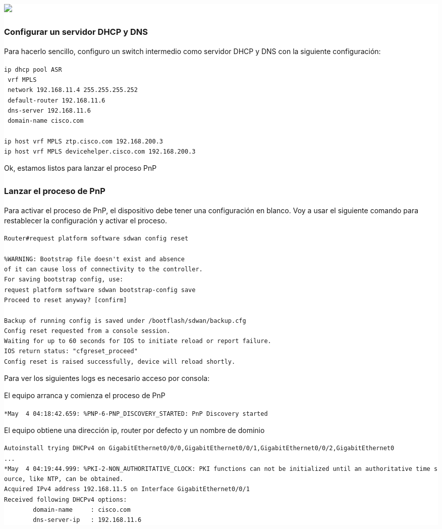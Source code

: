 ![](/wp-content/uploads/2025/05/ztp3.png)

### Configurar un servidor DHCP y DNS

Para hacerlo sencillo, configuro un switch intermedio como servidor DHCP y DNS con la siguiente configuración:

```
ip dhcp pool ASR
 vrf MPLS
 network 192.168.11.4 255.255.255.252
 default-router 192.168.11.6 
 dns-server 192.168.11.6 
 domain-name cisco.com

ip host vrf MPLS ztp.cisco.com 192.168.200.3
ip host vrf MPLS devicehelper.cisco.com 192.168.200.3
```
Ok, estamos listos para lanzar el proceso PnP

### Lanzar el proceso de PnP

Para activar el proceso de PnP, el dispositivo debe tener una configuración en blanco. Voy a usar el siguiente comando para restablecer la configuración y activar el proceso.

```
Router#request platform software sdwan config reset 

%WARNING: Bootstrap file doesn't exist and absence 
of it can cause loss of connectivity to the controller.
For saving bootstrap config, use:
request platform software sdwan bootstrap-config save
Proceed to reset anyway? [confirm]

Backup of running config is saved under /bootflash/sdwan/backup.cfg
Config reset requested from a console session.
Waiting for up to 60 seconds for IOS to initiate reload or report failure.
IOS return status: "cfgreset_proceed"
Config reset is raised successfully, device will reload shortly.
```

Para ver los siguientes logs es necesario acceso por consola: 

El equipo arranca y comienza el proceso de PnP

```
*May  4 04:18:42.659: %PNP-6-PNP_DISCOVERY_STARTED: PnP Discovery started
```
El equipo obtiene una dirección ip, router por defecto y un nombre de dominio

```
Autoinstall trying DHCPv4 on GigabitEthernet0/0/0,GigabitEthernet0/0/1,GigabitEthernet0/0/2,GigabitEthernet0
...
*May  4 04:19:44.999: %PKI-2-NON_AUTHORITATIVE_CLOCK: PKI functions can not be initialized until an authoritative time source, like NTP, can be obtained.
Acquired IPv4 address 192.168.11.5 on Interface GigabitEthernet0/0/1
Received following DHCPv4 options:
        domain-name     : cisco.com
        dns-server-ip   : 192.168.11.6

```

